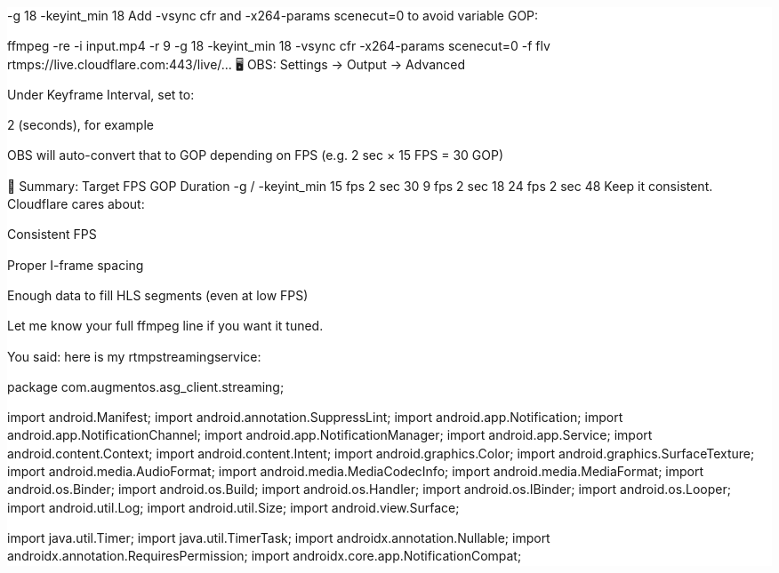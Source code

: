 -g 18 -keyint_min 18
Add -vsync cfr and -x264-params scenecut=0 to avoid variable GOP:

ffmpeg -re -i input.mp4 -r 9 -g 18 -keyint_min 18 -vsync cfr -x264-params scenecut=0 -f flv rtmps://live.cloudflare.com:443/live/...
🖥 OBS:
Settings → Output → Advanced

Under Keyframe Interval, set to:

2 (seconds), for example

OBS will auto-convert that to GOP depending on FPS (e.g. 2 sec × 15 FPS = 30 GOP)

📌 Summary:
Target FPS	GOP Duration	-g / -keyint_min
15 fps	2 sec	30
9 fps	2 sec	18
24 fps	2 sec	48
Keep it consistent. Cloudflare cares about:

Consistent FPS

Proper I-frame spacing

Enough data to fill HLS segments (even at low FPS)

Let me know your full ffmpeg line if you want it tuned.

You said:
here is my rtmpstreamingservice:

package com.augmentos.asg_client.streaming;

import android.Manifest;
import android.annotation.SuppressLint;
import android.app.Notification;
import android.app.NotificationChannel;
import android.app.NotificationManager;
import android.app.Service;
import android.content.Context;
import android.content.Intent;
import android.graphics.Color;
import android.graphics.SurfaceTexture;
import android.media.AudioFormat;
import android.media.MediaCodecInfo;
import android.media.MediaFormat;
import android.os.Binder;
import android.os.Build;
import android.os.Handler;
import android.os.IBinder;
import android.os.Looper;
import android.util.Log;
import android.util.Size;
import android.view.Surface;

import java.util.Timer;
import java.util.TimerTask;
import androidx.annotation.Nullable;
import androidx.annotation.RequiresPermission;
import androidx.core.app.NotificationCompat;
